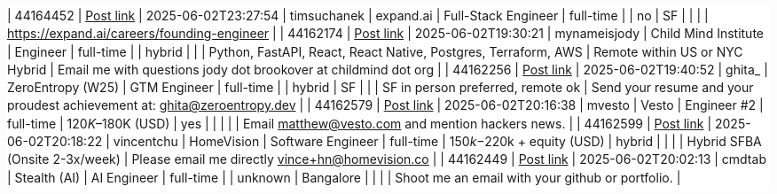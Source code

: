 | 44164452 | [Post link](https://news.ycombinator.com/item?id=44164452) | 2025-06-02T23:27:54 | timsuchanek     | expand.ai                              | Full-Stack Engineer                                      | full-time       |                                                                             | no      | SF                                                   |                   |                                                                                                                            |                                                                                                                        | https://expand.ai/careers/founding-engineer                                                                                                                                                                                             |
| 44162174 | [Post link](https://news.ycombinator.com/item?id=44162174) | 2025-06-02T19:30:21 | mynameisjody    | Child Mind Institute                   | Engineer                                                 | full-time       |                                                                             | hybrid  |                                                      |                   | Python, FastAPI, React, React Native, Postgres, Terraform, AWS                                                             | Remote within US or NYC Hybrid                                                                                         | Email me with questions jody dot brookover at childmind dot org                                                                                                                                                                         |
| 44162256 | [Post link](https://news.ycombinator.com/item?id=44162256) | 2025-06-02T19:40:52 | ghita_          | ZeroEntropy (W25)                      | GTM Engineer                                             | full-time       |                                                                             | hybrid  | SF                                                   |                   |                                                                                                                            | SF in person preferred, remote ok                                                                                      | Send your resume and your proudest achievement at: ghita@zeroentropy.dev                                                                                                                                                                |
| 44162579 | [Post link](https://news.ycombinator.com/item?id=44162579) | 2025-06-02T20:16:38 | mvesto          | Vesto                                  | Engineer #2                                              | full-time       | $120K–$180K (USD)                                                           | yes     |                                                      |                   |                                                                                                                            |                                                                                                                        | Email matthew@vesto.com and mention hackers news.                                                                                                                                                                                       |
| 44162599 | [Post link](https://news.ycombinator.com/item?id=44162599) | 2025-06-02T20:18:22 | vincentchu      | HomeVision                             | Software Engineer                                        | full-time       | $150k-$220k + equity (USD)                                                  | hybrid  |                                                      |                   |                                                                                                                            | Hybrid SFBA (Onsite 2-3x/week)                                                                                         | Please email me directly vince+hn@homevision.co                                                                                                                                                                                         |
| 44162449 | [Post link](https://news.ycombinator.com/item?id=44162449) | 2025-06-02T20:02:13 | cmdtab          | Stealth (AI)                           | AI Engineer                                              | full-time       |                                                                             | unknown | Bangalore                                            |                   |                                                                                                                            |                                                                                                                        | Shoot me an email with your github or portfolio.                                                                                                                                                                                        |